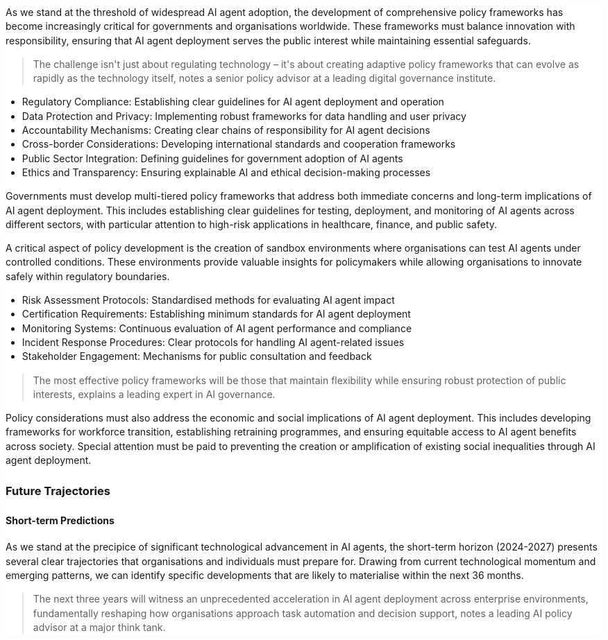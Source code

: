 As we stand at the threshold of widespread AI agent adoption, the development of comprehensive policy frameworks has become increasingly critical for governments and organisations worldwide. These frameworks must balance innovation with responsibility, ensuring that AI agent deployment serves the public interest while maintaining essential safeguards.

> The challenge isn't just about regulating technology – it's about creating adaptive policy frameworks that can evolve as rapidly as the technology itself, notes a senior policy advisor at a leading digital governance institute.

- Regulatory Compliance: Establishing clear guidelines for AI agent deployment and operation
- Data Protection and Privacy: Implementing robust frameworks for data handling and user privacy
- Accountability Mechanisms: Creating clear chains of responsibility for AI agent decisions
- Cross-border Considerations: Developing international standards and cooperation frameworks
- Public Sector Integration: Defining guidelines for government adoption of AI agents
- Ethics and Transparency: Ensuring explainable AI and ethical decision-making processes

Governments must develop multi-tiered policy frameworks that address both immediate concerns and long-term implications of AI agent deployment. This includes establishing clear guidelines for testing, deployment, and monitoring of AI agents across different sectors, with particular attention to high-risk applications in healthcare, finance, and public safety.

A critical aspect of policy development is the creation of sandbox environments where organisations can test AI agents under controlled conditions. These environments provide valuable insights for policymakers while allowing organisations to innovate safely within regulatory boundaries.

- Risk Assessment Protocols: Standardised methods for evaluating AI agent impact
- Certification Requirements: Establishing minimum standards for AI agent deployment
- Monitoring Systems: Continuous evaluation of AI agent performance and compliance
- Incident Response Procedures: Clear protocols for handling AI agent-related issues
- Stakeholder Engagement: Mechanisms for public consultation and feedback

> The most effective policy frameworks will be those that maintain flexibility while ensuring robust protection of public interests, explains a leading expert in AI governance.

Policy considerations must also address the economic and social implications of AI agent deployment. This includes developing frameworks for workforce transition, establishing retraining programmes, and ensuring equitable access to AI agent benefits across society. Special attention must be paid to preventing the creation or amplification of existing social inequalities through AI agent deployment.



### <a id="future-trajectories"></a>Future Trajectories

#### <a id="short-term-predictions"></a>Short-term Predictions

As we stand at the precipice of significant technological advancement in AI agents, the short-term horizon (2024-2027) presents several clear trajectories that organisations and individuals must prepare for. Drawing from current technological momentum and emerging patterns, we can identify specific developments that are likely to materialise within the next 36 months.

> The next three years will witness an unprecedented acceleration in AI agent deployment across enterprise environments, fundamentally reshaping how organisations approach task automation and decision support, notes a leading AI policy advisor at a major think tank.
